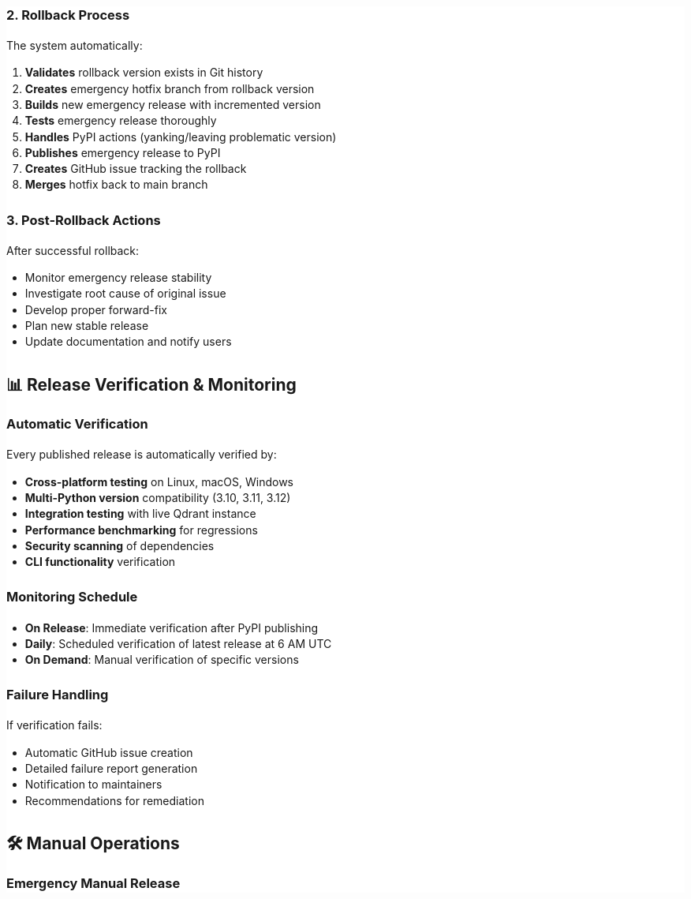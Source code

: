 ### 2. Rollback Process

The system automatically:

1. **Validates** rollback version exists in Git history
2. **Creates** emergency hotfix branch from rollback version
3. **Builds** new emergency release with incremented version
4. **Tests** emergency release thoroughly
5. **Handles** PyPI actions (yanking/leaving problematic version)
6. **Publishes** emergency release to PyPI
7. **Creates** GitHub issue tracking the rollback
8. **Merges** hotfix back to main branch

### 3. Post-Rollback Actions

After successful rollback:
- Monitor emergency release stability
- Investigate root cause of original issue
- Develop proper forward-fix
- Plan new stable release
- Update documentation and notify users

## 📊 Release Verification & Monitoring

### Automatic Verification

Every published release is automatically verified by:

- **Cross-platform testing** on Linux, macOS, Windows
- **Multi-Python version** compatibility (3.10, 3.11, 3.12)
- **Integration testing** with live Qdrant instance  
- **Performance benchmarking** for regressions
- **Security scanning** of dependencies
- **CLI functionality** verification

### Monitoring Schedule

- **On Release**: Immediate verification after PyPI publishing
- **Daily**: Scheduled verification of latest release at 6 AM UTC
- **On Demand**: Manual verification of specific versions

### Failure Handling

If verification fails:
- Automatic GitHub issue creation
- Detailed failure report generation
- Notification to maintainers
- Recommendations for remediation

## 🛠️ Manual Operations

### Emergency Manual Release
